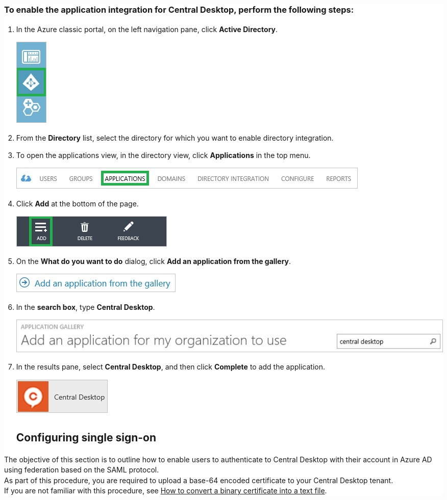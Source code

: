 ### To enable the application integration for Central Desktop, perform the following steps:
1. In the Azure classic portal, on the left navigation pane, click **Active Directory**.
   
   ![Active Directory](./media/active-directory-saas-central-desktop-tutorial/IC700993.png "Active Directory")
2. From the **Directory** list, select the directory for which you want to enable directory integration.
3. To open the applications view, in the directory view, click **Applications** in the top menu.
   
   ![Applications](./media/active-directory-saas-central-desktop-tutorial/IC700994.png "Applications")
4. Click **Add** at the bottom of the page.
   
   ![Add application](./media/active-directory-saas-central-desktop-tutorial/IC749321.png "Add application")
5. On the **What do you want to do** dialog, click **Add an application from the gallery**.
   
   ![Add an application from gallerry](./media/active-directory-saas-central-desktop-tutorial/IC749322.png "Add an application from gallerry")
6. In the **search box**, type **Central Desktop**.
   
   ![Application gallery](./media/active-directory-saas-central-desktop-tutorial/IC769559.png "Application gallery")
7. In the results pane, select **Central Desktop**, and then click **Complete** to add the application.
   
   ![Central Desktop](./media/active-directory-saas-central-desktop-tutorial/IC769560.png "Central Desktop")
   
   ## Configuring single sign-on

The objective of this section is to outline how to enable users to authenticate to Central Desktop with their account in Azure AD using federation based on the SAML protocol.  
As part of this procedure, you are required to upload a base-64 encoded certificate to your Central Desktop tenant.  
If you are not familiar with this procedure, see [How to convert a binary certificate into a text file](http://youtu.be/PlgrzUZ-Y1o).
